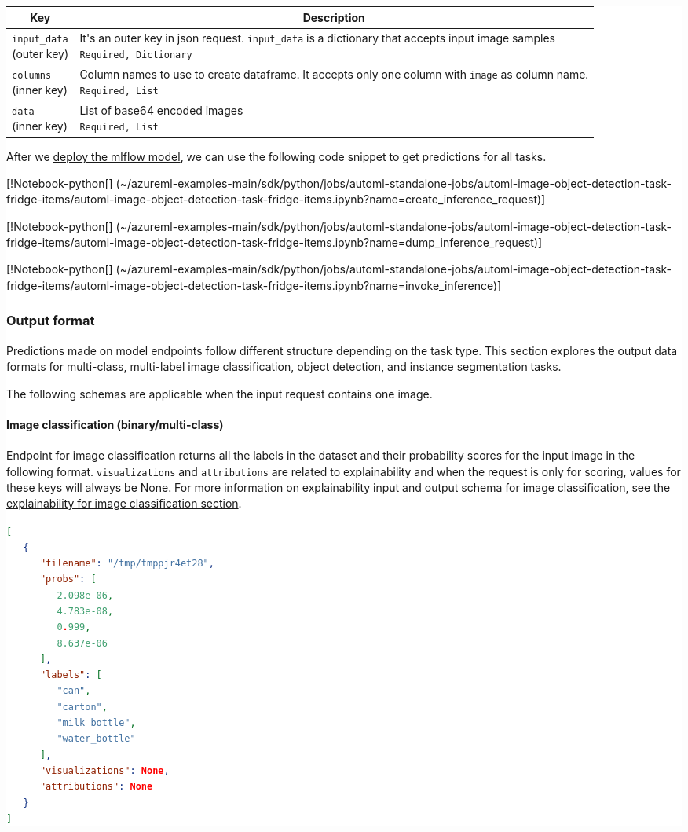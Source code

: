 
| Key       | Description  |
| -------- |----------|
| `input_data`<br> (outer key) | It's an outer key in json request. `input_data` is a dictionary that accepts input image samples <br>`Required, Dictionary` |
| `columns`<br> (inner key) | Column names to use to create dataframe. It accepts only one column with `image` as column name.<br>`Required, List` |
| `data`<br> (inner key) | List of base64 encoded images <br>`Required, List`|


After we [deploy the mlflow model](how-to-auto-train-image-models.md#register-and-deploy-model), we can use the following code snippet to get predictions for all tasks.

[!Notebook-python[] (~/azureml-examples-main/sdk/python/jobs/automl-standalone-jobs/automl-image-object-detection-task-fridge-items/automl-image-object-detection-task-fridge-items.ipynb?name=create_inference_request)]

[!Notebook-python[] (~/azureml-examples-main/sdk/python/jobs/automl-standalone-jobs/automl-image-object-detection-task-fridge-items/automl-image-object-detection-task-fridge-items.ipynb?name=dump_inference_request)]

[!Notebook-python[] (~/azureml-examples-main/sdk/python/jobs/automl-standalone-jobs/automl-image-object-detection-task-fridge-items/automl-image-object-detection-task-fridge-items.ipynb?name=invoke_inference)]

### Output format

Predictions made on model endpoints follow different structure depending on the task type. This section explores the output data formats for multi-class, multi-label image classification, object detection, and instance segmentation tasks.

The following schemas are applicable when the input request contains one image.

#### Image classification (binary/multi-class)

Endpoint for image classification returns all the labels in the dataset and their probability scores for the input image in the following format.  `visualizations` and `attributions` are related to explainability and when the request is only for scoring, values for these keys will always be None. For more information on explainability input and output schema for image classification, see the [explainability for image classification section](#image-classification-binarymulti-class-2).

```json
[
   {
      "filename": "/tmp/tmppjr4et28",
      "probs": [
         2.098e-06,
         4.783e-08,
         0.999,
         8.637e-06
      ],
      "labels": [
         "can",
         "carton",
         "milk_bottle",
         "water_bottle"
      ],
      "visualizations": None,
      "attributions": None
   }
]
```
